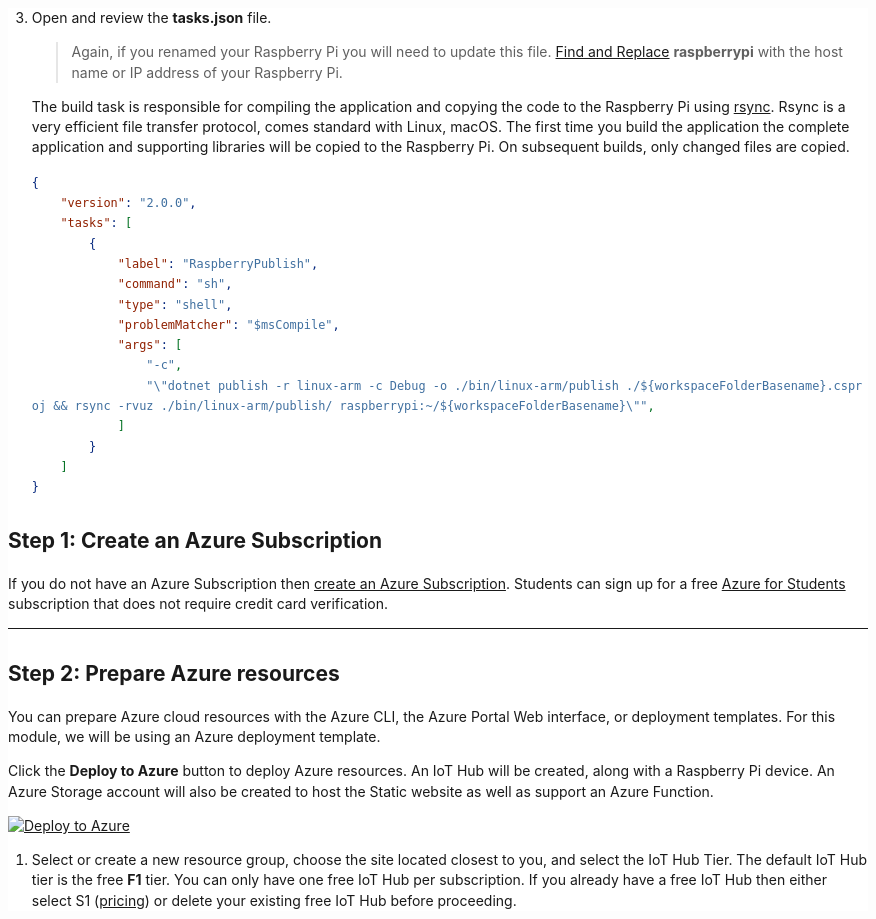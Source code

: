 3. Open and review the **tasks.json** file. 
    > Again, if you renamed your Raspberry Pi you will need to update this file. [Find and Replace](https://code.visualstudio.com/docs/editor/codebasics#_find-and-replace) **raspberrypi** with the host name or IP address of your Raspberry Pi.

    The build task is responsible for compiling the application and copying the code to the Raspberry Pi using [rsync](https://en.wikipedia.org/wiki/Rsync). Rsync is a very efficient file transfer protocol, comes standard with Linux, macOS. The first time you build the application the complete application and supporting libraries will be copied to the Raspberry Pi. On subsequent builds, only changed files are copied.

    ```json
    {
        "version": "2.0.0",
        "tasks": [
            {
                "label": "RaspberryPublish",
                "command": "sh",
                "type": "shell",
                "problemMatcher": "$msCompile",
                "args": [
                    "-c",
                    "\"dotnet publish -r linux-arm -c Debug -o ./bin/linux-arm/publish ./${workspaceFolderBasename}.csproj && rsync -rvuz ./bin/linux-arm/publish/ raspberrypi:~/${workspaceFolderBasename}\"",
                ]
            }
        ]
    }
    ```

## Step 1: Create an Azure Subscription

If you do not have an Azure Subscription then [create an Azure Subscription](https://azure.microsoft.com/en-us/free/). Students can sign up for a free [Azure for Students](https://azure.microsoft.com/en-us/free/students/) subscription that does not require credit card verification.

---

## Step 2: Prepare Azure resources

You can prepare Azure cloud resources with the Azure CLI, the Azure Portal Web interface, or deployment templates. For this module, we will be using an Azure deployment template.

Click the **Deploy to Azure** button to deploy Azure resources. An IoT Hub will be created, along with a Raspberry Pi device. An Azure Storage account will also be created to host the Static website as well as support an Azure Function. 

[![Deploy to Azure](https://azuredeploy.net/deploybutton.png)](https://github.com/gloveboxes/Rpi.Rover.NET.Core.IoT.Hub/tree/master/setup)

1. Select or create a new resource group, choose the site located closest to you, and select the IoT Hub Tier. The default IoT Hub tier is the free **F1** tier. You can only have one free IoT Hub per subscription. If you already have a free IoT Hub then either select S1 ([pricing](https://azure.microsoft.com/en-us/pricing/details/iot-hub/)) or delete your existing free IoT Hub before proceeding.
